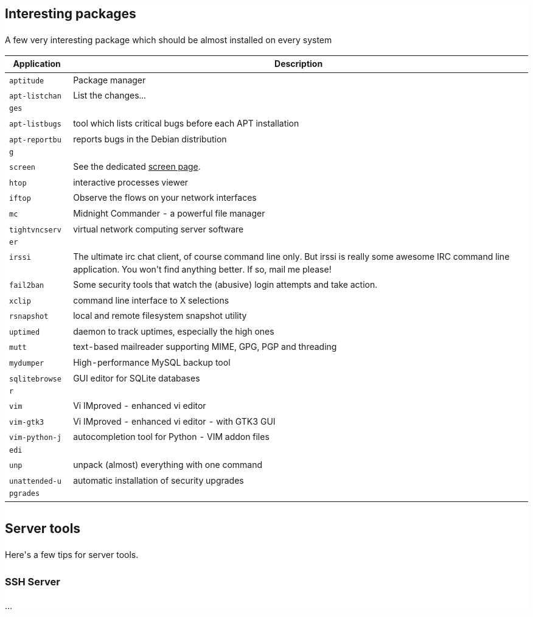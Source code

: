 ## Interesting packages

A few very interesting package which should be almost installed on every system

| Application | Description |
|---|---|
| `aptitude` | Package manager |
| `apt-listchanges` | List the changes... |
| `apt-listbugs` | tool which lists critical bugs before each APT installation |
| `apt-reportbug` | reports bugs in the Debian distribution |
| `screen` | See the dedicated [screen page](../Tools/screen.md).|
| `htop` | interactive processes viewer |
| `iftop` | Observe the flows on your network interfaces |
| `mc` | Midnight Commander - a powerful file manager |
| `tightvncserver` | virtual network computing server software |
| `irssi` | The ultimate irc chat client, of course command line only. But irssi is really some awesome IRC command line application. You won't find anything better. If so, mail me please!|
| `fail2ban` | Some security tools that watch the (abusive) login attempts and take action. |
| `xclip` | command line interface to X selections |
| `rsnapshot` | local and remote filesystem snapshot utility |
| `uptimed` | daemon to track uptimes, especially the high ones |
| `mutt` | text-based mailreader supporting MIME, GPG, PGP and threading |
| `mydumper` | High-performance MySQL backup tool |
| `sqlitebrowser` | GUI editor for SQLite databases |
| `vim` | Vi IMproved - enhanced vi editor |
| `vim-gtk3` | Vi IMproved - enhanced vi editor - with GTK3 GUI |
| `vim-python-jedi` | autocompletion tool for Python - VIM addon files |
| `unp` | unpack (almost) everything with one command |
| `unattended-upgrades` | automatic installation of security upgrades |

## Server tools

Here's a few tips for server tools.

### SSH Server

...

